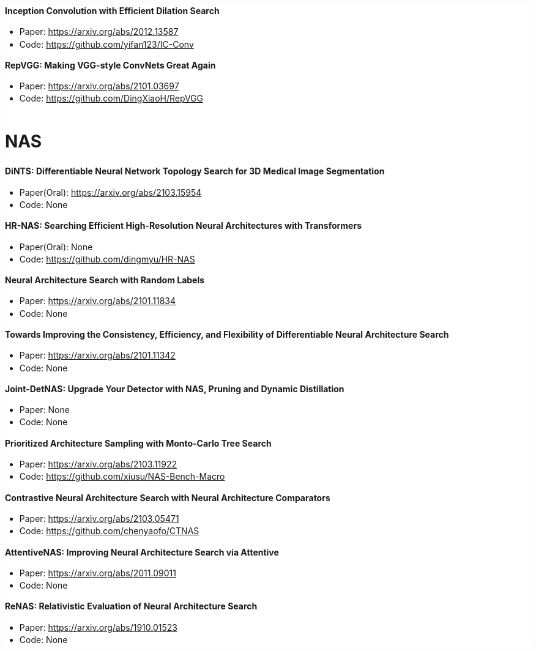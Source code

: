 **Inception Convolution with Efficient Dilation Search**

- Paper:  https://arxiv.org/abs/2012.13587 
- Code: https://github.com/yifan123/IC-Conv

**RepVGG: Making VGG-style ConvNets Great Again**

- Paper: https://arxiv.org/abs/2101.03697
- Code: https://github.com/DingXiaoH/RepVGG

<a name="NAS"></a>

# NAS

**DiNTS: Differentiable Neural Network Topology Search for 3D Medical Image Segmentation**

- Paper(Oral): https://arxiv.org/abs/2103.15954
- Code: None

**HR-NAS: Searching Efficient High-Resolution Neural Architectures with Transformers**

- Paper(Oral): None
- Code: https://github.com/dingmyu/HR-NAS

**Neural Architecture Search with Random Labels**

- Paper: https://arxiv.org/abs/2101.11834
- Code: None

**Towards Improving the Consistency, Efficiency, and Flexibility of Differentiable Neural Architecture Search**

- Paper: https://arxiv.org/abs/2101.11342
- Code: None

**Joint-DetNAS: Upgrade Your Detector with NAS, Pruning and Dynamic Distillation**

- Paper: None
- Code: None

**Prioritized Architecture Sampling with Monto-Carlo Tree Search**

- Paper: https://arxiv.org/abs/2103.11922
- Code: https://github.com/xiusu/NAS-Bench-Macro

**Contrastive Neural Architecture Search with Neural Architecture Comparators**

- Paper: https://arxiv.org/abs/2103.05471
- Code: https://github.com/chenyaofo/CTNAS

**AttentiveNAS: Improving Neural Architecture Search via Attentive** 

- Paper: https://arxiv.org/abs/2011.09011
- Code: None

**ReNAS: Relativistic Evaluation of Neural Architecture Search**

- Paper: https://arxiv.org/abs/1910.01523
- Code: None

